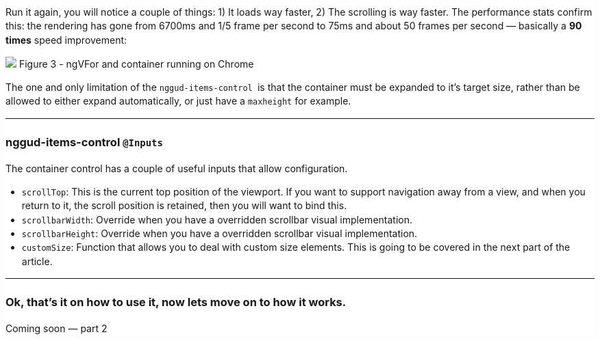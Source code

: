 Run it again, you will notice a couple of things: 1) It loads way faster, 2) The
scrolling is way faster. The performance stats confirm this: the rendering has
gone from 6700ms and 1/5 frame per second to 75ms and about 50 frames per second
— basically a **90 times** speed improvement:

![](https://cdn-images-1.medium.com/max/1000/1*sD9deoWKmQzR4saC5IUJAA.jpeg)
<span class="figcaption_hack">Figure 3 - ngVFor and container running on Chrome</span>

The one and only limitation of the `nggud-items-control `is that the container
must be expanded to it’s target size, rather than be allowed to either expand
automatically, or just have a `maxheight` for example. 

*****

### nggud-items-control `@Inputs`

The container control has a couple of useful inputs that allow configuration.

* `scrollTop`: This is the current top position of the viewport. If you want to
support navigation away from a view, and when you return to it, the scroll
position is retained, then you will want to bind this.
* `scrollbarWidth`: Override when you have a overridden scrollbar visual
implementation.
* `scrollbarHeight`: Override when you have a overridden scrollbar visual
implementation.
* `customSize`: Function that allows you to deal with custom size elements. This
is going to be covered in the next part of the article.

*****

### **Ok, that’s it on how to use it, now lets move on to how it works.**

Coming soon — part 2
